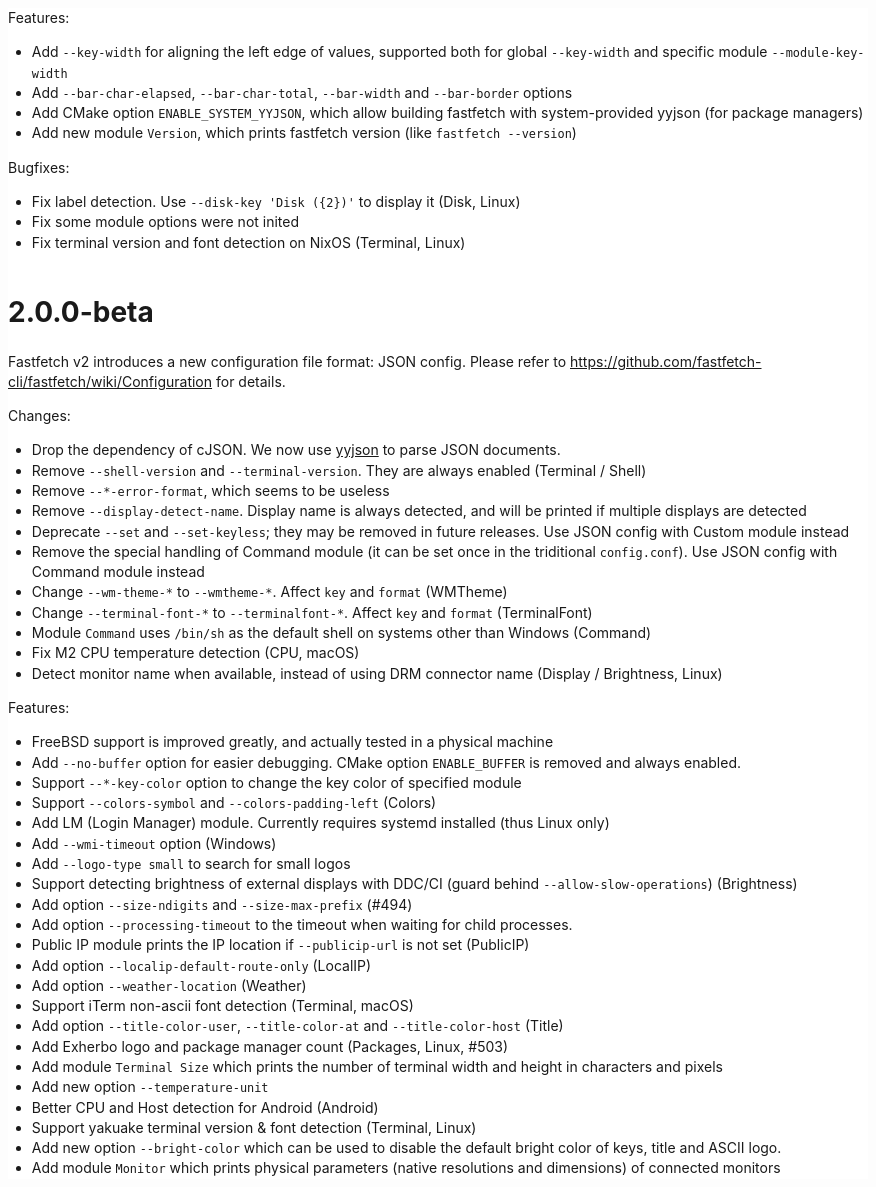 Features:
* Add `--key-width` for aligning the left edge of values, supported both for global `--key-width` and specific module `--module-key-width`
* Add `--bar-char-elapsed`, `--bar-char-total`, `--bar-width` and `--bar-border` options
* Add CMake option `ENABLE_SYSTEM_YYJSON`, which allow building fastfetch with system-provided yyjson (for package managers)
* Add new module `Version`, which prints fastfetch version (like `fastfetch --version`)

Bugfixes:
* Fix label detection. Use `--disk-key 'Disk ({2})'` to display it (Disk, Linux)
* Fix some module options were not inited
* Fix terminal version and font detection on NixOS (Terminal, Linux)

# 2.0.0-beta

Fastfetch v2 introduces a new configuration file format: JSON config. Please refer to <https://github.com/fastfetch-cli/fastfetch/wiki/Configuration> for details.

Changes:
* Drop the dependency of cJSON. We now use [yyjson](https://ibireme.github.io/yyjson/doc/doxygen/html/index.html) to parse JSON documents.
* Remove `--shell-version` and `--terminal-version`. They are always enabled (Terminal / Shell)
* Remove `--*-error-format`, which seems to be useless
* Remove `--display-detect-name`. Display name is always detected, and will be printed if multiple displays are detected
* Deprecate `--set` and `--set-keyless`; they may be removed in future releases. Use JSON config with Custom module instead
* Remove the special handling of Command module (it can be set once in the triditional `config.conf`). Use JSON config with Command module instead
* Change `--wm-theme-*` to `--wmtheme-*`. Affect `key` and `format` (WMTheme)
* Change `--terminal-font-*` to `--terminalfont-*`. Affect `key` and `format` (TerminalFont)
* Module `Command` uses `/bin/sh` as the default shell on systems other than Windows (Command)
* Fix M2 CPU temperature detection (CPU, macOS)
* Detect monitor name when available, instead of using DRM connector name (Display / Brightness, Linux)

Features:
* FreeBSD support is improved greatly, and actually tested in a physical machine
* Add `--no-buffer` option for easier debugging. CMake option `ENABLE_BUFFER` is removed and always enabled.
* Support `--*-key-color` option to change the key color of specified module
* Support `--colors-symbol` and `--colors-padding-left` (Colors)
* Add LM (Login Manager) module. Currently requires systemd installed (thus Linux only)
* Add `--wmi-timeout` option (Windows)
* Add `--logo-type small` to search for small logos
* Support detecting brightness of external displays with DDC/CI (guard behind `--allow-slow-operations`) (Brightness)
* Add option `--size-ndigits` and `--size-max-prefix` (#494)
* Add option `--processing-timeout` to the timeout when waiting for child processes.
* Public IP module prints the IP location if `--publicip-url` is not set (PublicIP)
* Add option `--localip-default-route-only` (LocalIP)
* Add option `--weather-location` (Weather)
* Support iTerm non-ascii font detection (Terminal, macOS)
* Add option `--title-color-user`, `--title-color-at` and `--title-color-host` (Title)
* Add Exherbo logo and package manager count (Packages, Linux, #503)
* Add module `Terminal Size` which prints the number of terminal width and height in characters and pixels
* Add new option `--temperature-unit`
* Better CPU and Host detection for Android (Android)
* Support yakuake terminal version & font detection (Terminal, Linux)
* Add new option `--bright-color` which can be used to disable the default bright color of keys, title and ASCII logo.
* Add module `Monitor` which prints physical parameters (native resolutions and dimensions) of connected monitors